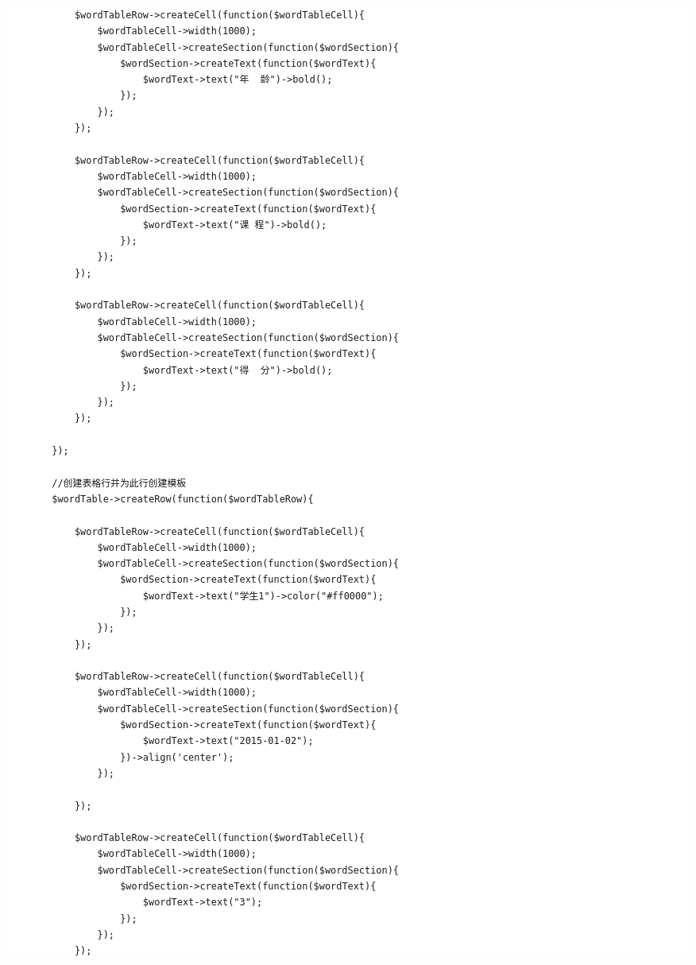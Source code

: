 				$wordTableRow->createCell(function($wordTableCell){
					$wordTableCell->width(1000);
					$wordTableCell->createSection(function($wordSection){
						$wordSection->createText(function($wordText){
							$wordText->text("年  龄")->bold();
						});
					});
				});

				$wordTableRow->createCell(function($wordTableCell){
					$wordTableCell->width(1000);
					$wordTableCell->createSection(function($wordSection){
						$wordSection->createText(function($wordText){
							$wordText->text("课 程")->bold();
						});
					});
				});

				$wordTableRow->createCell(function($wordTableCell){
					$wordTableCell->width(1000);
					$wordTableCell->createSection(function($wordSection){
						$wordSection->createText(function($wordText){
							$wordText->text("得  分")->bold();
						});
					});
				});
			
			});
			
			//创建表格行并为此行创建模板
			$wordTable->createRow(function($wordTableRow){
				
				$wordTableRow->createCell(function($wordTableCell){
					$wordTableCell->width(1000);
					$wordTableCell->createSection(function($wordSection){
						$wordSection->createText(function($wordText){
							$wordText->text("学生1")->color("#ff0000");
						});
					});
				});

				$wordTableRow->createCell(function($wordTableCell){
					$wordTableCell->width(1000);
					$wordTableCell->createSection(function($wordSection){
						$wordSection->createText(function($wordText){
							$wordText->text("2015-01-02");
						})->align('center');
					});
					
				});

				$wordTableRow->createCell(function($wordTableCell){
					$wordTableCell->width(1000);
					$wordTableCell->createSection(function($wordSection){
						$wordSection->createText(function($wordText){
							$wordText->text("3");
						});
					});
				});
